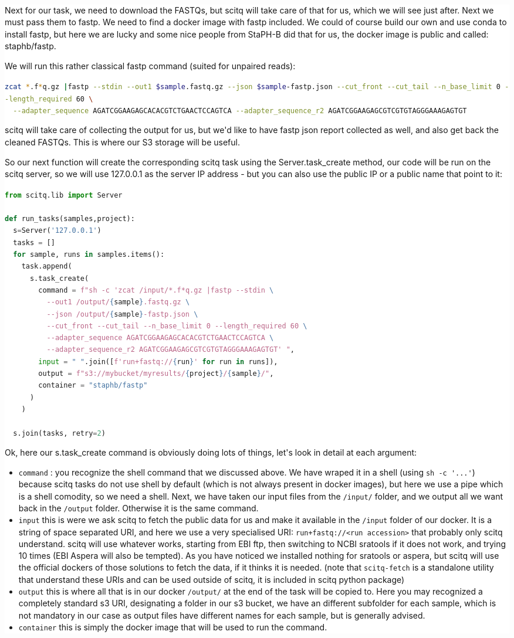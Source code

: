 Next for our task, we need to download the FASTQs, but scitq will take care of that for us, which we will see just after. Next we must pass them to fastp. We need to find a docker image with fastp included. We could of course build our own and use conda to install fastp, but here we are lucky and some nice people from StaPH-B did that for us, the docker image is public and called: staphb/fastp.

We will run this rather classical fastp command (suited for unpaired reads):
```bash
zcat *.f*q.gz |fastp --stdin --out1 $sample.fastq.gz --json $sample-fastp.json --cut_front --cut_tail --n_base_limit 0 --length_required 60 \
  --adapter_sequence AGATCGGAAGAGCACACGTCTGAACTCCAGTCA --adapter_sequence_r2 AGATCGGAAGAGCGTCGTGTAGGGAAAGAGTGT
```

scitq will take care of collecting the output for us, but we'd like to have fastp json report collected as well, and also get back the cleaned FASTQs. This is where our S3 storage will be useful.

So our next function will create the corresponding scitq task using the Server.task_create method, our code will be run on the scitq server, so we will use 127.0.0.1 as the server IP address - but you can also use the public IP or a public name that point to it:
```python
from scitq.lib import Server

def run_tasks(samples,project):
  s=Server('127.0.0.1')
  tasks = []
  for sample, runs in samples.items():
    task.append(
      s.task_create(
        command = f"sh -c 'zcat /input/*.f*q.gz |fastp --stdin \
          --out1 /output/{sample}.fastq.gz \
          --json /output/{sample}-fastp.json \
          --cut_front --cut_tail --n_base_limit 0 --length_required 60 \
          --adapter_sequence AGATCGGAAGAGCACACGTCTGAACTCCAGTCA \
          --adapter_sequence_r2 AGATCGGAAGAGCGTCGTGTAGGGAAAGAGTGT' ",
        input = " ".join([f'run+fastq://{run}' for run in runs]),
        output = f"s3://mybucket/myresults/{project}/{sample}/",
        container = "staphb/fastp"
      )
    )

  s.join(tasks, retry=2)
```

Ok, here our s.task_create command is obviously doing lots of things, let's look in detail at each argument:

- `command` : you recognize the shell command that we discussed above. We have wraped it in a shell (using `sh -c '...'`) because scitq tasks do not use shell by default (which is not always present in docker images), but here we use a pipe which is a shell comodity, so we need a shell. Next, we have taken our input files from the `/input/` folder, and we output all we want back in the `/output` folder. Otherwise it is the same command.
- `input` this is were we ask scitq to fetch the public data for us and make it available in the `/input` folder of our docker. It is a string of space separated URI, and here we use a very specialised URI: `run+fastq://<run accession>` that probably only scitq understand. scitq will use whatever works, starting from EBI ftp, then switching to NCBI sratools if it does not work, and trying 10 times (EBI Aspera will also be tempted). As you have noticed we installed nothing for sratools or aspera, but scitq will use the official dockers of those solutions to fetch the data, if it thinks it is needed. (note that `scitq-fetch` is a standalone utility that understand these URIs and can be used outside of scitq, it is included in scitq python package)
- `output` this is where all that is in our docker `/output/` at the end of the task will be copied to. Here you may recognized a completely standard s3 URI, designating a folder in our s3 bucket, we have an different subfolder for each sample, which is not mandatory in our case as output files have different names for each sample, but is generally advised.
- `container` this is simply the docker image that will be used to run the command.
